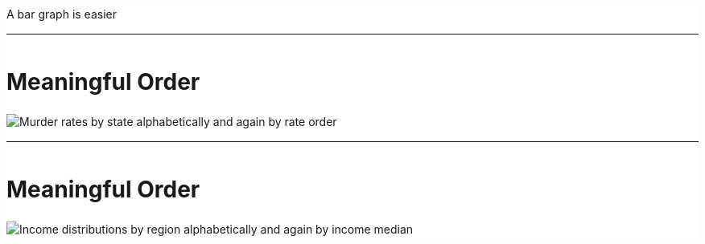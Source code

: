 A bar graph is easier

---

# Meaningful Order

<img src="https://rafalab.dfci.harvard.edu/dsbook-part-1/dataviz/dataviz-principles_files/figure-html/do-not-order-alphabetically-1.png" width=55% alt="Murder rates by state alphabetically and again by rate order">

---

# Meaningful Order

<img src="https://rafalab.dfci.harvard.edu/dsbook-part-1/dataviz/dataviz-principles_files/figure-html/reorder-boxplot-example-1.png" width=65% alt="Income distributions by region alphabetically and again by income median">